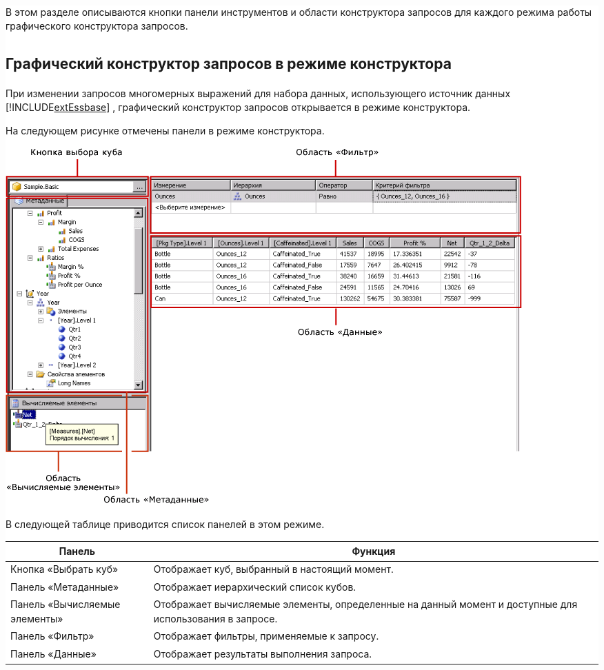  В этом разделе описываются кнопки панели инструментов и области конструктора запросов для каждого режима работы графического конструктора запросов.  
  
## <a name="graphical-query-designer-in-design-mode"></a>Графический конструктор запросов в режиме конструктора  
 При изменении запросов многомерных выражений для набора данных, использующего источник данных [!INCLUDE[extEssbase](../../includes/extessbase-md.md)] , графический конструктор запросов открывается в режиме конструктора.  
  
 На следующем рисунке отмечены панели в режиме конструктора.  
  
 ![Конструктор запросов для источника данных Hyperion Essbase](../../reporting-services/report-data/media/rsqd-dshyperionessbase-mdx-designmode.gif "конструктор запросов для источника данных Hyperion Essbase")  
  
 В следующей таблице приводится список панелей в этом режиме.  
  
|Панель|Функция|  
|----------|--------------|  
|Кнопка «Выбрать куб»|Отображает куб, выбранный в настоящий момент.|  
|Панель «Метаданные»|Отображает иерархический список кубов.|  
|Панель «Вычисляемые элементы»|Отображает вычисляемые элементы, определенные на данный момент и доступные для использования в запросе.|  
|Панель «Фильтр»|Отображает фильтры, применяемые к запросу.|  
|Панель «Данные»|Отображает результаты выполнения запроса.|  
  